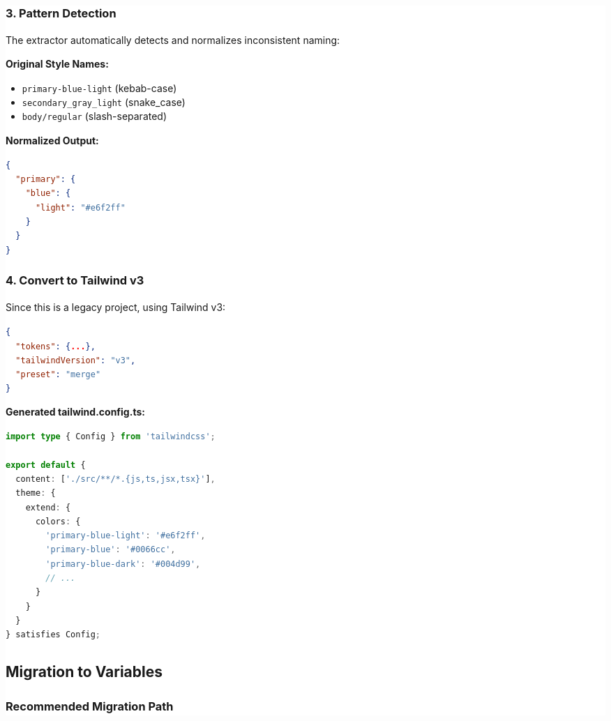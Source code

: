 ### 3. Pattern Detection

The extractor automatically detects and normalizes inconsistent naming:

**Original Style Names:**
- `primary-blue-light` (kebab-case)
- `secondary_gray_light` (snake_case)
- `body/regular` (slash-separated)

**Normalized Output:**
```json
{
  "primary": {
    "blue": {
      "light": "#e6f2ff"
    }
  }
}
```

### 4. Convert to Tailwind v3

Since this is a legacy project, using Tailwind v3:

```json
{
  "tokens": {...},
  "tailwindVersion": "v3",
  "preset": "merge"
}
```

**Generated tailwind.config.ts:**
```typescript
import type { Config } from 'tailwindcss';

export default {
  content: ['./src/**/*.{js,ts,jsx,tsx}'],
  theme: {
    extend: {
      colors: {
        'primary-blue-light': '#e6f2ff',
        'primary-blue': '#0066cc',
        'primary-blue-dark': '#004d99',
        // ...
      }
    }
  }
} satisfies Config;
```

## Migration to Variables

### Recommended Migration Path
